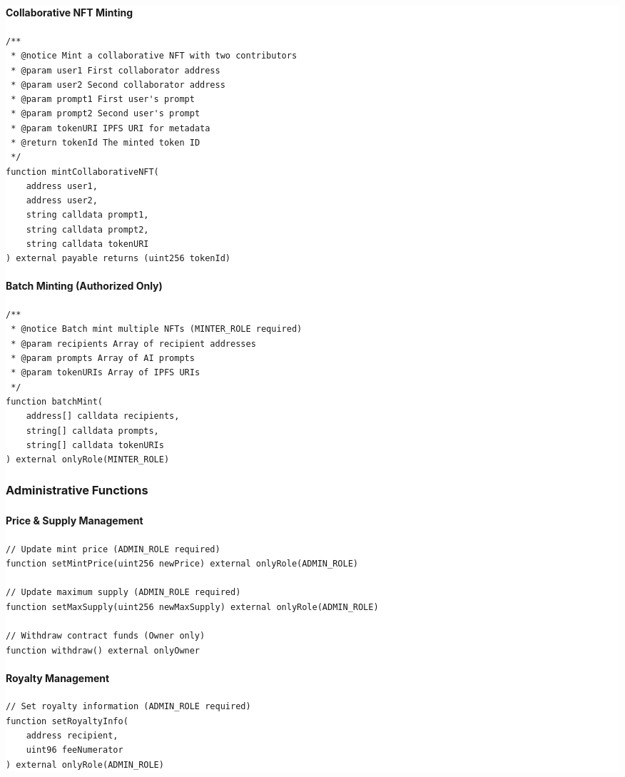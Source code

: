 #### Collaborative NFT Minting
```solidity
/**
 * @notice Mint a collaborative NFT with two contributors
 * @param user1 First collaborator address
 * @param user2 Second collaborator address
 * @param prompt1 First user's prompt
 * @param prompt2 Second user's prompt
 * @param tokenURI IPFS URI for metadata
 * @return tokenId The minted token ID
 */
function mintCollaborativeNFT(
    address user1,
    address user2,
    string calldata prompt1,
    string calldata prompt2,
    string calldata tokenURI
) external payable returns (uint256 tokenId)
```

#### Batch Minting (Authorized Only)
```solidity
/**
 * @notice Batch mint multiple NFTs (MINTER_ROLE required)
 * @param recipients Array of recipient addresses
 * @param prompts Array of AI prompts
 * @param tokenURIs Array of IPFS URIs
 */
function batchMint(
    address[] calldata recipients,
    string[] calldata prompts,
    string[] calldata tokenURIs
) external onlyRole(MINTER_ROLE)
```

### Administrative Functions

#### Price & Supply Management
```solidity
// Update mint price (ADMIN_ROLE required)
function setMintPrice(uint256 newPrice) external onlyRole(ADMIN_ROLE)

// Update maximum supply (ADMIN_ROLE required)
function setMaxSupply(uint256 newMaxSupply) external onlyRole(ADMIN_ROLE)

// Withdraw contract funds (Owner only)
function withdraw() external onlyOwner
```

#### Royalty Management
```solidity
// Set royalty information (ADMIN_ROLE required)
function setRoyaltyInfo(
    address recipient, 
    uint96 feeNumerator
) external onlyRole(ADMIN_ROLE)
```
